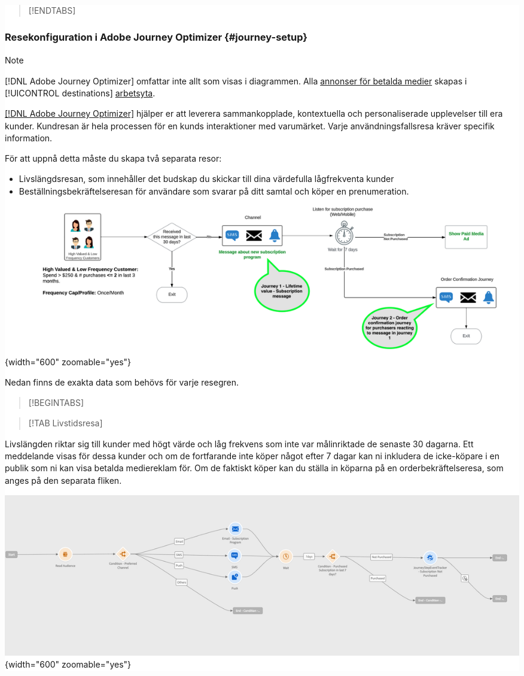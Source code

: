 >[!ENDTABS]

### Resekonfiguration i Adobe Journey Optimizer {#journey-setup}

>[!NOTE]
>
>[!DNL Adobe Journey Optimizer] omfattar inte allt som visas i diagrammen. Alla [annonser för betalda medier](/help/destinations/catalog/social/overview.md) skapas i [!UICONTROL destinations] [arbetsyta](/help/destinations/ui/destinations-workspace.md).

[[!DNL Adobe Journey Optimizer]](https://experienceleague.adobe.com/docs/journey-optimizer/using/orchestrate-journeys/journey.html) hjälper er att leverera sammankopplade, kontextuella och personaliserade upplevelser till era kunder. Kundresan är hela processen för en kunds interaktioner med varumärket. Varje användningsfallsresa kräver specifik information.

För att uppnå detta måste du skapa två separata resor:

* Livslängdsresan, som innehåller det budskap du skickar till dina värdefulla lågfrekventa kunder
* Beställningsbekräftelseresan för användare som svarar på ditt samtal och köper en prenumeration.

![Resor markerade.](/help/rtcdp/use-case-guides/evolve-one-time-value-lifetime-value/images/journeys-highlighted-in-diagram.png){width="600" zoomable="yes"}

Nedan finns de exakta data som behövs för varje resegren.

>[!BEGINTABS]

>[!TAB Livstidsresa]

Livslängden riktar sig till kunder med högt värde och låg frekvens som inte var målinriktade de senaste 30 dagarna. Ett meddelande visas för dessa kunder och om de fortfarande inte köper något efter 7 dagar kan ni inkludera de icke-köpare i en publik som ni kan visa betalda mediereklam för. Om de faktiskt köper kan du ställa in köparna på en orderbekräftelseresa, som anges på den separata fliken.

![Livslängd - en överblick på hög nivå.](/help/rtcdp/use-case-guides/evolve-one-time-value-lifetime-value/images/lifetime-journey.png "Etttidsvärde till heltidsresans högklassiga visuella översikt."){width="600" zoomable="yes"}
